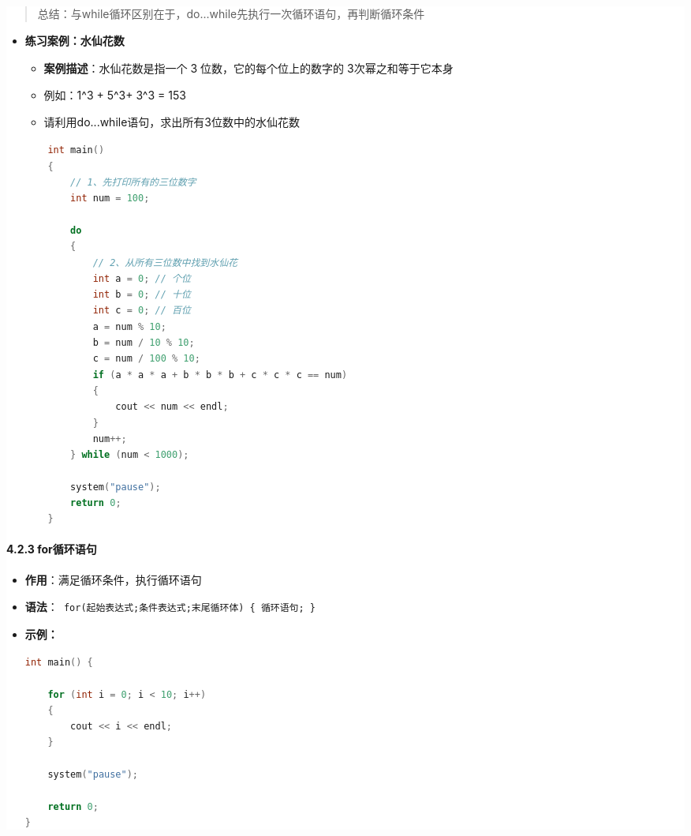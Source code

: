 > 总结：与while循环区别在于，do...while先执行一次循环语句，再判断循环条件

- **练习案例：水仙花数**

    - **案例描述**：水仙花数是指一个 3 位数，它的每个位上的数字的 3次幂之和等于它本身

    - 例如：1^3 + 5^3+ 3^3 = 153

    - 请利用do...while语句，求出所有3位数中的水仙花数
  ```c++
      int main()
      {
          // 1、先打印所有的三位数字
          int num = 100;
      
          do
          {
              // 2、从所有三位数中找到水仙花
              int a = 0; // 个位
              int b = 0; // 十位
              int c = 0; // 百位
              a = num % 10;
              b = num / 10 % 10;
              c = num / 100 % 10;
              if (a * a * a + b * b * b + c * c * c == num)
              {
                  cout << num << endl;
              }
              num++;
          } while (num < 1000);
      
          system("pause");
          return 0;
      }
  ```

#### 4.2.3 for循环语句

- **作用**：满足循环条件，执行循环语句

- **语法**：` for(起始表达式;条件表达式;末尾循环体) { 循环语句; }`

- **示例：**

  ```C++
  int main() {
  
      for (int i = 0; i < 10; i++)
      {
          cout << i << endl;
      }
      
      system("pause");
  
      return 0;
  }
  ```
